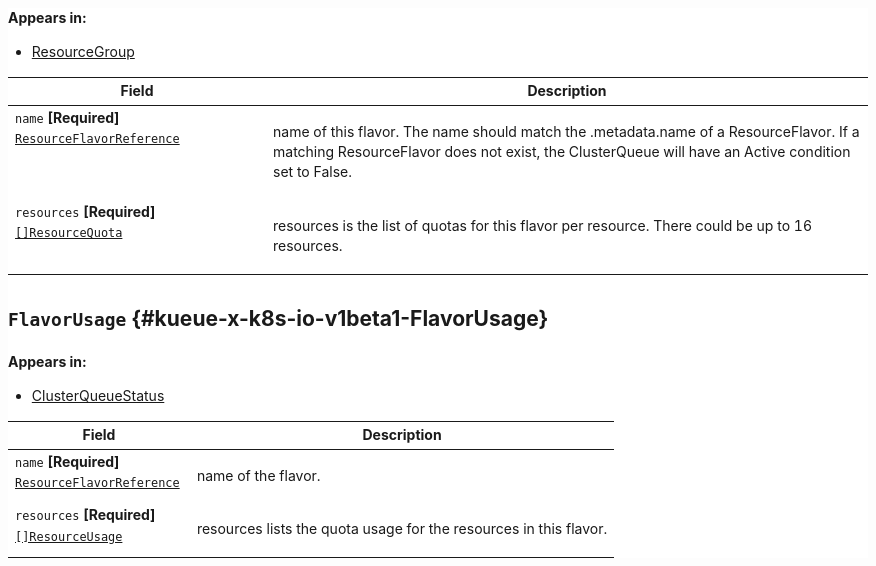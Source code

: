 **Appears in:**

- [ResourceGroup](#kueue-x-k8s-io-v1beta1-ResourceGroup)



<table class="table">
<thead><tr><th width="30%">Field</th><th>Description</th></tr></thead>
<tbody>
    
  
<tr><td><code>name</code> <B>[Required]</B><br/>
<a href="#kueue-x-k8s-io-v1beta1-ResourceFlavorReference"><code>ResourceFlavorReference</code></a>
</td>
<td>
   <p>name of this flavor. The name should match the .metadata.name of a
ResourceFlavor. If a matching ResourceFlavor does not exist, the
ClusterQueue will have an Active condition set to False.</p>
</td>
</tr>
<tr><td><code>resources</code> <B>[Required]</B><br/>
<a href="#kueue-x-k8s-io-v1beta1-ResourceQuota"><code>[]ResourceQuota</code></a>
</td>
<td>
   <p>resources is the list of quotas for this flavor per resource.
There could be up to 16 resources.</p>
</td>
</tr>
</tbody>
</table>

## `FlavorUsage`     {#kueue-x-k8s-io-v1beta1-FlavorUsage}
    

**Appears in:**

- [ClusterQueueStatus](#kueue-x-k8s-io-v1beta1-ClusterQueueStatus)



<table class="table">
<thead><tr><th width="30%">Field</th><th>Description</th></tr></thead>
<tbody>
    
  
<tr><td><code>name</code> <B>[Required]</B><br/>
<a href="#kueue-x-k8s-io-v1beta1-ResourceFlavorReference"><code>ResourceFlavorReference</code></a>
</td>
<td>
   <p>name of the flavor.</p>
</td>
</tr>
<tr><td><code>resources</code> <B>[Required]</B><br/>
<a href="#kueue-x-k8s-io-v1beta1-ResourceUsage"><code>[]ResourceUsage</code></a>
</td>
<td>
   <p>resources lists the quota usage for the resources in this flavor.</p>
</td>
</tr>
</tbody>
</table>
